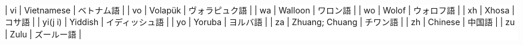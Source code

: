 | vi       | Vietnamese  | ベトナム語 |
| vo       | Volapük  | ヴォラピュク語 |
| wa       | Walloon  | ワロン語 |
| wo       | Wolof  | ウォロフ語 |
| xh       | Xhosa  | コサ語 |
| yi(j i)  | Yiddish  | イディッシュ語 |
| yo       | Yoruba  | ヨルバ語 |
| za       | Zhuang; Chuang  | チワン語 |
| zh       | Chinese  | 中国語 |
| zu       | Zulu  | ズールー語 |
